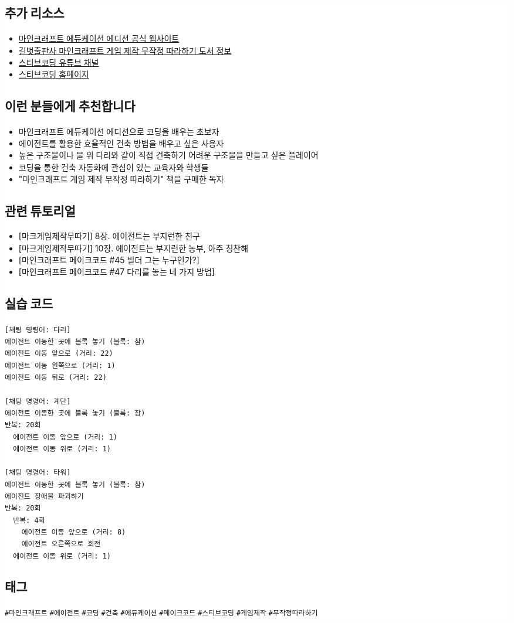 ## 추가 리소스
- [마인크래프트 에듀케이션 에디션 공식 웹사이트](https://education.minecraft.net/)
- [길벗출판사 마인크래프트 게임 제작 무작정 따라하기 도서 정보](https://www.gilbut.co.kr/)
- [스티브코딩 유튜브 채널](https://www.youtube.com/c/stevecoding)
- [스티브코딩 홈페이지](https://stevecoding.kr)

## 이런 분들에게 추천합니다
- 마인크래프트 에듀케이션 에디션으로 코딩을 배우는 초보자
- 에이전트를 활용한 효율적인 건축 방법을 배우고 싶은 사용자
- 높은 구조물이나 물 위 다리와 같이 직접 건축하기 어려운 구조물을 만들고 싶은 플레이어
- 코딩을 통한 건축 자동화에 관심이 있는 교육자와 학생들
- "마인크래프트 게임 제작 무작정 따라하기" 책을 구매한 독자

## 관련 튜토리얼
- [마크게임제작무따기] 8장. 에이전트는 부지런한 친구
- [마크게임제작무따기] 10장. 에이전트는 부지런한 농부, 아주 칭찬해
- [마인크래프트 메이크코드 #45 빌더 그는 누구인가?]
- [마인크래프트 메이크코드 #47 다리를 놓는 네 가지 방법]

## 실습 코드
```
[채팅 명령어: 다리]
에이전트 이동한 곳에 블록 놓기 (블록: 참)
에이전트 이동 앞으로 (거리: 22)
에이전트 이동 왼쪽으로 (거리: 1)
에이전트 이동 뒤로 (거리: 22)

[채팅 명령어: 계단]
에이전트 이동한 곳에 블록 놓기 (블록: 참)
반복: 20회
  에이전트 이동 앞으로 (거리: 1)
  에이전트 이동 위로 (거리: 1)

[채팅 명령어: 타워]
에이전트 이동한 곳에 블록 놓기 (블록: 참)
에이전트 장애물 파괴하기
반복: 20회
  반복: 4회
    에이전트 이동 앞으로 (거리: 8)
    에이전트 오른쪽으로 회전
  에이전트 이동 위로 (거리: 1)
```

## 태그
`#마인크래프트` `#에이전트` `#코딩` `#건축` `#에듀케이션` `#메이크코드` `#스티브코딩` `#게임제작` `#무작정따라하기`